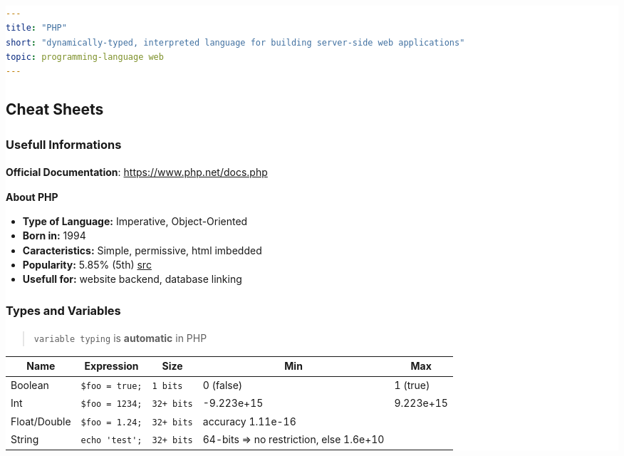 ```yaml
---
title: "PHP"
short: "dynamically-typed, interpreted language for building server-side web applications"
topic: programming-language web
---
```


## Cheat Sheets

### Usefull Informations

**Official Documentation**: https://www.php.net/docs.php

**About PHP**
* **Type of Language:** Imperative, Object-Oriented
* **Born in:** 1994
* **Caracteristics:** Simple, permissive, html imbedded
* **Popularity:** 5.85% (5th) [src](http://pypl.github.io/PYPL.html)
* **Usefull for:** website backend, database linking

### Types and Variables

> `variable typing` is **automatic** in PHP

<table>
<thead>
<tr class="header">
<th>Name</th>
<th>Expression</th>
<th>Size</th>
<th>Min</th>
<th>Max</th>
</tr>
</thead>
<tbody>
<tr>
<td>Boolean</td>
<td><code>$foo = true;</code></td>
<td><code>1 bits</code></td>
<td>0 (false)</td>
<td>1 (true)</td>
</tr>
<tr>
<td>Int</td>
<td><code>$foo = 1234;</code></td>
<td><code>32+ bits</code></td>
<td>-9.223e+15</td>
<td>9.223e+15</td>
</tr>
<tr>
<td>Float/Double</td>
<td><code>$foo = 1.24;</code></td>
<td><code>32+ bits</code></td>
<td>accuracy 1.11e-16</td>
<td></td>
</tr>
<tr>
<td>String</td>
<td><code>echo 'test';</code></td>
<td><code>32+ bits</code></td>
<td>64-bits =&gt; no restriction, else
1.6e+10</td>
<td></td>